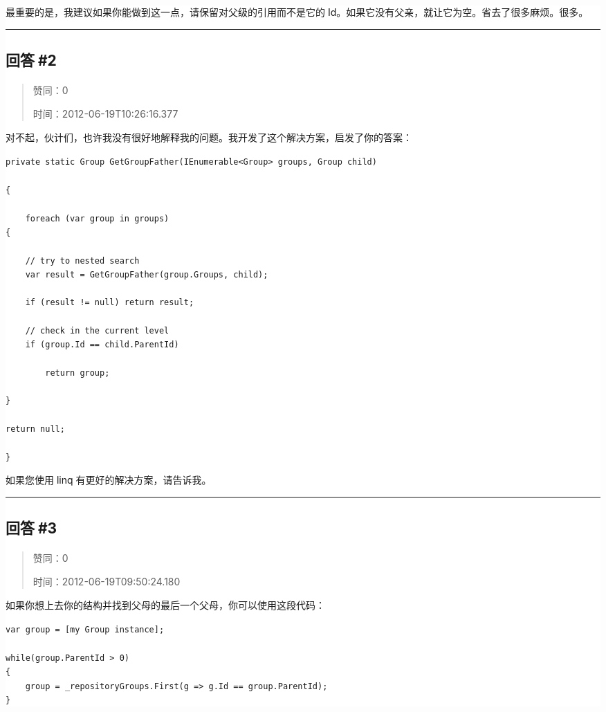 最重要的是，我建议如果你能做到这一点，请保留对父级的引用而不是它的 Id。如果它没有父亲，就让它为空。省去了很多麻烦。很多。

* * *

## 回答 #2

> 赞同：0
> 
> 时间：2012-06-19T10:26:16.377

对不起，伙计们，也许我没有很好地解释我的问题。我开发了这个解决方案，启发了你的答案：

```
private static Group GetGroupFather(IEnumerable<Group> groups, Group child)

{

    foreach (var group in groups)
{

    // try to nested search
    var result = GetGroupFather(group.Groups, child);

    if (result != null) return result;

    // check in the current level
    if (group.Id == child.ParentId)

        return group;

}

return null;

} 
```

如果您使用 linq 有更好的解决方案，请告诉我。

* * *

## 回答 #3

> 赞同：0
> 
> 时间：2012-06-19T09:50:24.180

如果你想上去你的结构并找到父母的最后一个父母，你可以使用这段代码：

```
var group = [my Group instance];

while(group.ParentId > 0)
{
    group = _repositoryGroups.First(g => g.Id == group.ParentId);
} 
```
